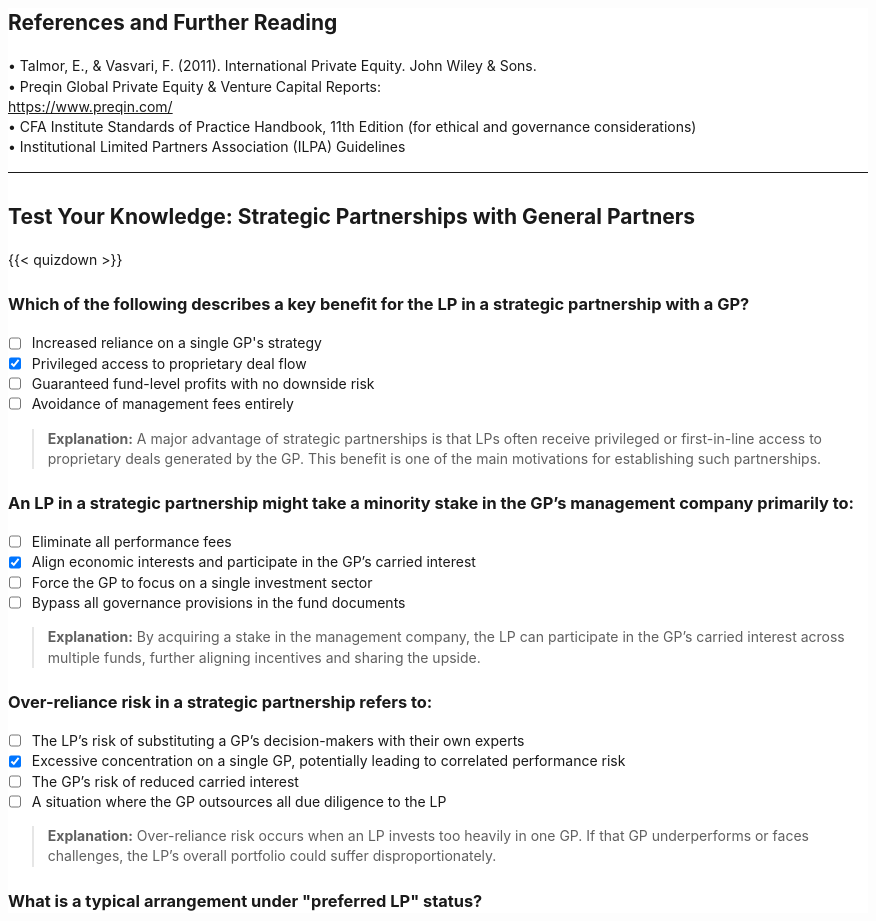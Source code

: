 ## References and Further Reading
• Talmor, E., & Vasvari, F. (2011). International Private Equity. John Wiley & Sons.  
• Preqin Global Private Equity & Venture Capital Reports:  
  https://www.preqin.com/  
• CFA Institute Standards of Practice Handbook, 11th Edition (for ethical and governance considerations)  
• Institutional Limited Partners Association (ILPA) Guidelines

---

## Test Your Knowledge: Strategic Partnerships with General Partners

{{< quizdown >}}

### Which of the following describes a key benefit for the LP in a strategic partnership with a GP?

- [ ] Increased reliance on a single GP's strategy
- [x] Privileged access to proprietary deal flow
- [ ] Guaranteed fund-level profits with no downside risk
- [ ] Avoidance of management fees entirely

> **Explanation:** A major advantage of strategic partnerships is that LPs often receive privileged or first-in-line access to proprietary deals generated by the GP. This benefit is one of the main motivations for establishing such partnerships.

### An LP in a strategic partnership might take a minority stake in the GP’s management company primarily to:

- [ ] Eliminate all performance fees
- [x] Align economic interests and participate in the GP’s carried interest
- [ ] Force the GP to focus on a single investment sector
- [ ] Bypass all governance provisions in the fund documents

> **Explanation:** By acquiring a stake in the management company, the LP can participate in the GP’s carried interest across multiple funds, further aligning incentives and sharing the upside.

### Over-reliance risk in a strategic partnership refers to:

- [ ] The LP’s risk of substituting a GP’s decision-makers with their own experts
- [x] Excessive concentration on a single GP, potentially leading to correlated performance risk
- [ ] The GP’s risk of reduced carried interest
- [ ] A situation where the GP outsources all due diligence to the LP

> **Explanation:** Over-reliance risk occurs when an LP invests too heavily in one GP. If that GP underperforms or faces challenges, the LP’s overall portfolio could suffer disproportionately.

### What is a typical arrangement under "preferred LP" status?
